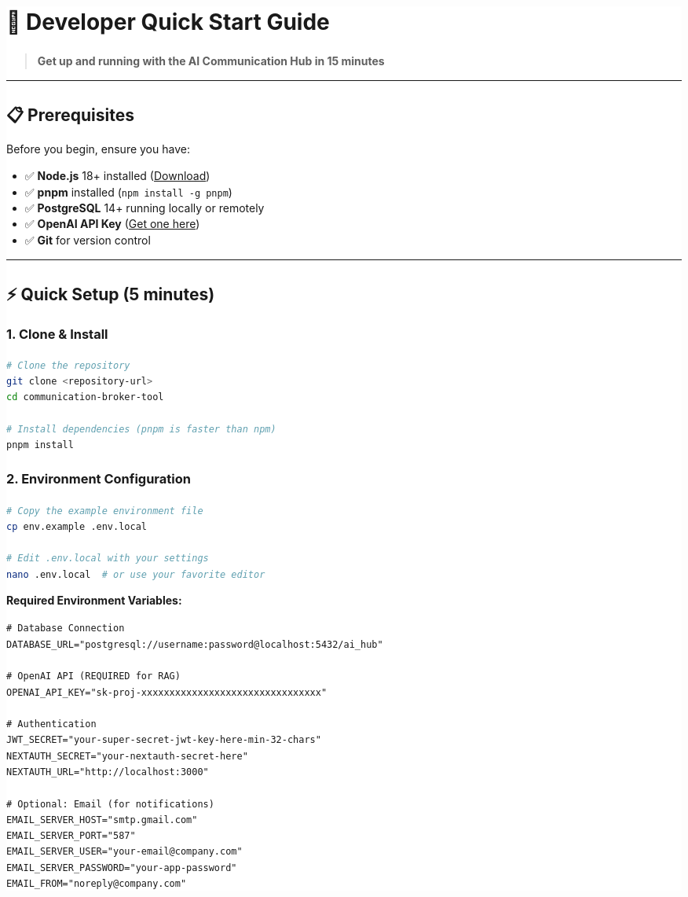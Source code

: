 # 🚀 Developer Quick Start Guide

> **Get up and running with the AI Communication Hub in 15 minutes**

---

## 📋 Prerequisites

Before you begin, ensure you have:

- ✅ **Node.js** 18+ installed ([Download](https://nodejs.org/))
- ✅ **pnpm** installed (`npm install -g pnpm`)
- ✅ **PostgreSQL** 14+ running locally or remotely
- ✅ **OpenAI API Key** ([Get one here](https://platform.openai.com/api-keys))
- ✅ **Git** for version control

---

## ⚡ Quick Setup (5 minutes)

### 1. Clone & Install

```bash
# Clone the repository
git clone <repository-url>
cd communication-broker-tool

# Install dependencies (pnpm is faster than npm)
pnpm install
```

### 2. Environment Configuration

```bash
# Copy the example environment file
cp env.example .env.local

# Edit .env.local with your settings
nano .env.local  # or use your favorite editor
```

**Required Environment Variables:**

```env
# Database Connection
DATABASE_URL="postgresql://username:password@localhost:5432/ai_hub"

# OpenAI API (REQUIRED for RAG)
OPENAI_API_KEY="sk-proj-xxxxxxxxxxxxxxxxxxxxxxxxxxxxxxxx"

# Authentication
JWT_SECRET="your-super-secret-jwt-key-here-min-32-chars"
NEXTAUTH_SECRET="your-nextauth-secret-here"
NEXTAUTH_URL="http://localhost:3000"

# Optional: Email (for notifications)
EMAIL_SERVER_HOST="smtp.gmail.com"
EMAIL_SERVER_PORT="587"
EMAIL_SERVER_USER="your-email@company.com"
EMAIL_SERVER_PASSWORD="your-app-password"
EMAIL_FROM="noreply@company.com"
```
